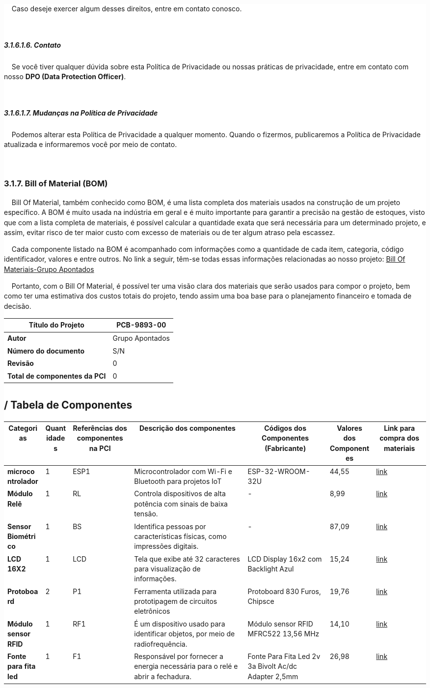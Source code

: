 &nbsp;&nbsp;&nbsp;&nbsp;Caso deseje exercer algum desses direitos, entre em contato conosco.

<br>

##### <a name="c3.1.6.1.6"></a> 3.1.6.1.6. Contato

&nbsp;&nbsp;&nbsp;&nbsp;Se você tiver qualquer dúvida sobre esta Política de Privacidade ou nossas práticas de privacidade, entre em contato com nosso **DPO (Data Protection Officer)**.

<br>

##### <a name="c3.1.6.1.7"></a> 3.1.6.1.7. Mudanças na Política de Privacidade

&nbsp;&nbsp;&nbsp;&nbsp;Podemos alterar esta Política de Privacidade a qualquer momento. Quando o fizermos, publicaremos a Política de Privacidade atualizada e informaremos você por meio de contato.

<br>

### <a name="c3.1.7"></a> 3.1.7. Bill of Material (BOM) 

&nbsp;&nbsp;&nbsp; Bill Of Material, também conhecido como BOM, é uma lista completa dos materiais usados na construção de um projeto específico. A BOM é muito usada na indústria em geral e é muito importante para garantir a precisão na gestão de estoques, visto que com a lista completa de materiais, é possível calcular a quantidade exata que será necessária para um determinado projeto, e assim, evitar risco de ter maior custo com excesso de materiais ou de ter algum atraso pela escassez.

&nbsp;&nbsp;&nbsp; Cada componente listado na BOM é acompanhado com informações como a quantidade de cada item, categoria, código identificador, valores e entre outros. No link a seguir, têm-se todas essas informações relacionadas ao nosso projeto: [Bill Of Materiais-Grupo Apontados ](https://docs.google.com/spreadsheets/d/1FRnbBxp7_B0XiGDTdHSvzG4CnsyZlrUR/edit?usp=sharing&ouid=113875496600920303902&rtpof=true&sd=true)

&nbsp;&nbsp;&nbsp; Portanto, com o Bill Of Material, é possível ter uma visão clara dos materiais que serão usados para compor o projeto, bem como ter uma estimativa dos custos totais do projeto, tendo assim uma boa base para o planejamento financeiro e tomada de decisão.

| **Título do Projeto** | PCB-9893-00                |
|-----------------------|----------------------------|
| **Autor**             | Grupo Apontados            |
| **Número do documento** | S/N                      |
| **Revisão**           | 0                          |
| **Total de componentes da PCI** | 0               |




## <a name="c3.1.7.1"></a>/ Tabela de Componentes

| **Categorias**           | **Quantidades** | **Referências dos componentes na PCI** | **Descrição dos componentes**                               | **Códigos dos Componentes (Fabricante)**          | **Valores dos Componentes** | **Link para compra dos materiais** |
|---------------------------|-----------------|-----------------------------------------|-------------------------------------------------------------|---------------------------------------------------|--------------------------------|-------------------------------------|
| **microcontrolador**      | 1               | ESP1                                    | Microcontrolador com Wi-Fi e Bluetooth para projetos IoT    | ESP-32-WROOM-32U                                 | 44,55                          | [link](https://www.robocore.net/wifi/esp32-wifi-bluetooth?gad_source=1&gclid=Cj0KCQjw99e4BhDiARIsAISE7P_v2w-ihlGpTsV7dimVmRgSRmSnYmcqOZ_J1Fwb34VpOHzE1Hgc91YaAp3vEALw_wcB",)                        |
| **Módulo Relê**           | 1               | RL                                      | Controla dispositivos de alta potência com sinais de baixa tensão. | -                                                 | 8,99                           | [link](https://www.ardurobotica.com.br/MLB-1461214265-modulo-rele-1-canal-arduino-5v-automaco-esp8266-_JM)                         |
| **Sensor Biométrico**     | 1               | BS                                      | Identifica pessoas por características físicas, como impressões digitais. | -                                                 | 87,09                          | [link](https://www.wjcomponentes.com.br/sensores/leitor-biometrico-leitor-digital-fpm10a?parceiro=6298&gad_source=1&gclid=Cj0KCQjw99e4BhDiARIsAISE7P_1mYBEYXEorUQSPAEnFu_N8fKKc8u_QJ-ufFj-te0v-YRzySe4Qc4aAuO4EALw_wcB)                          |
| **LCD 16X2**              | 1               | LCD                                     | Tela que exibe até 32 caracteres para visualização de informações. | LCD Display 16x2 com Backlight Azul              | 15,24                          | [link](https://www.wjcomponentes.com.br/lcd-1602)                         |
| **Protoboard**            | 2               | P1                                      | Ferramenta utilizada para prototipagem de circuitos eletrônicos | Protoboard 830 Furos, Chipsce                    | 19,76                          | [link](https://www.wjcomponentes.com.br/protoboard-830)                          |
| **Módulo sensor RFID**    | 1               | RF1                                     | É um dispositivo usado para identificar objetos, por meio de radiofrequência. | Módulo sensor RFID MFRC522 13,56 MHz             | 14,10                          | [link](https://www.wjcomponentes.com.br/sensor-rfid?parceiro=6298&gad_source=4&gclid=CjwKCAiA9bq6BhAKEiwAH6bqoJYiCw4VhPaQNOxCFQvQPOrHsPkKk0Av56HIyR15HgivuJUMTMDDthoCGiUQAvD_BwE)                          |
| **Fonte para fita led**   | 1               | F1                                      | Responsável por fornecer a energia necessária para o relé e abrir a fechadura. | Fonte Para Fita Led 2v 3a Bivolt Ac/dc Adapter 2,5mm | 26,98                          | [link](https://produto.mercadolivre.com.br/MLB-2983255118-fonte-para-fita-led-12v-3a-bivolt-acdc-adapter-25mm-_JM)                          |